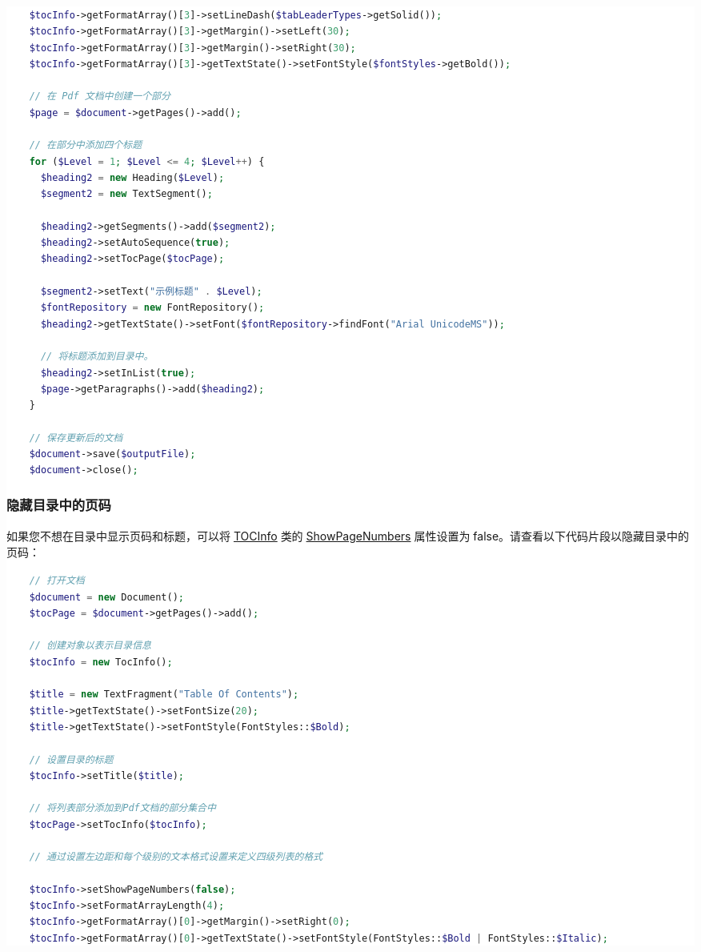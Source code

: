 ```php
    $tocInfo->getFormatArray()[3]->setLineDash($tabLeaderTypes->getSolid());
    $tocInfo->getFormatArray()[3]->getMargin()->setLeft(30);
    $tocInfo->getFormatArray()[3]->getMargin()->setRight(30);
    $tocInfo->getFormatArray()[3]->getTextState()->setFontStyle($fontStyles->getBold());

    // 在 Pdf 文档中创建一个部分
    $page = $document->getPages()->add();

    // 在部分中添加四个标题
    for ($Level = 1; $Level <= 4; $Level++) {
      $heading2 = new Heading($Level);
      $segment2 = new TextSegment();

      $heading2->getSegments()->add($segment2);
      $heading2->setAutoSequence(true);
      $heading2->setTocPage($tocPage);

      $segment2->setText("示例标题" . $Level);
      $fontRepository = new FontRepository();
      $heading2->getTextState()->setFont($fontRepository->findFont("Arial UnicodeMS"));

      // 将标题添加到目录中。
      $heading2->setInList(true);
      $page->getParagraphs()->add($heading2);
    }

    // 保存更新后的文档
    $document->save($outputFile);
    $document->close();
```


### 隐藏目录中的页码

如果您不想在目录中显示页码和标题，可以将 [TOCInfo](https://reference.aspose.com/pdf/java/com.aspose.pdf/tocinfo) 类的 [ShowPageNumbers](https://reference.aspose.com/pdf/java/com.aspose.pdf/tocinfo/#setShowPageNumbers-boolean-) 属性设置为 false。请查看以下代码片段以隐藏目录中的页码：

```php
    // 打开文档
    $document = new Document();
    $tocPage = $document->getPages()->add();
    
    // 创建对象以表示目录信息
    $tocInfo = new TocInfo();

    $title = new TextFragment("Table Of Contents");
    $title->getTextState()->setFontSize(20);
    $title->getTextState()->setFontStyle(FontStyles::$Bold);

    // 设置目录的标题
    $tocInfo->setTitle($title);

    // 将列表部分添加到Pdf文档的部分集合中
    $tocPage->setTocInfo($tocInfo);

    // 通过设置左边距和每个级别的文本格式设置来定义四级列表的格式

    $tocInfo->setShowPageNumbers(false);
    $tocInfo->setFormatArrayLength(4);
    $tocInfo->getFormatArray()[0]->getMargin()->setRight(0);
    $tocInfo->getFormatArray()[0]->getTextState()->setFontStyle(FontStyles::$Bold | FontStyles::$Italic);

```